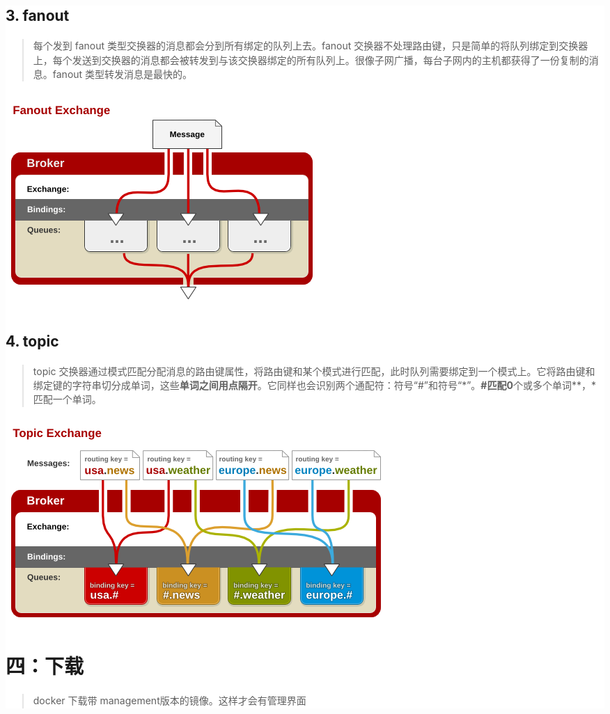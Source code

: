 
## 3. fanout 

> 每个发到 fanout 类型交换器的消息都会分到所有绑定的队列上去。fanout 交换器不处理路由键，只是简单的将队列绑定到交换器上，每个发送到交换器的消息都会被转发到与该交换器绑定的所有队列上。很像子网广播，每台子网内的主机都获得了一份复制的消息。fanout 类型转发消息是最快的。

![](./pic/12345.PNG)

## 4. topic

> topic 交换器通过模式匹配分配消息的路由键属性，将路由键和某个模式进行匹配，此时队列需要绑定到一个模式上。它将路由键和绑定键的字符串切分成单词，这些**单词之间用点隔开**。它同样也会识别两个通配符：符号“#”和符号“*”。**#**匹配**0**个或多个单词**，*匹配一个单词。

![](./pic/123456.PNG)

# 四：下载

> docker 下载带 management版本的镜像。这样才会有管理界面
>
> 
